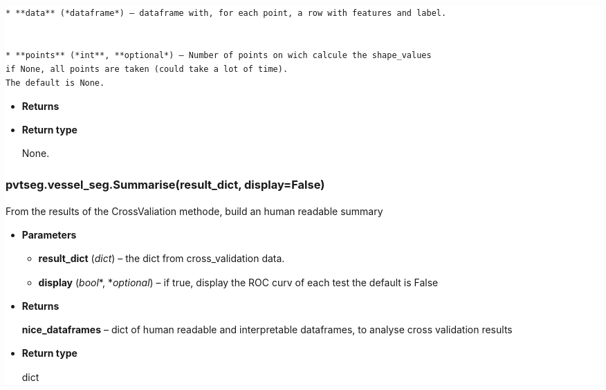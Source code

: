 

    * **data** (*dataframe*) – dataframe with, for each point, a row with features and label.


    * **points** (*int**, **optional*) – Number of points on wich calcule the shape_values
    if None, all points are taken (could take a lot of time).
    The default is None.



* **Returns**

    


* **Return type**

    None.



### pvtseg.vessel_seg.Summarise(result_dict, display=False)
From the results of the CrossValiation methode, build an human readable
summary


* **Parameters**

    
    * **result_dict** (*dict*) – the dict from cross_validation data.


    * **display** (*bool**, **optional*) – if true, display the ROC curv of each test
    the default is False



* **Returns**

    **nice_dataframes** – dict of human readable and interpretable dataframes, to analyse cross
    validation results



* **Return type**

    dict
